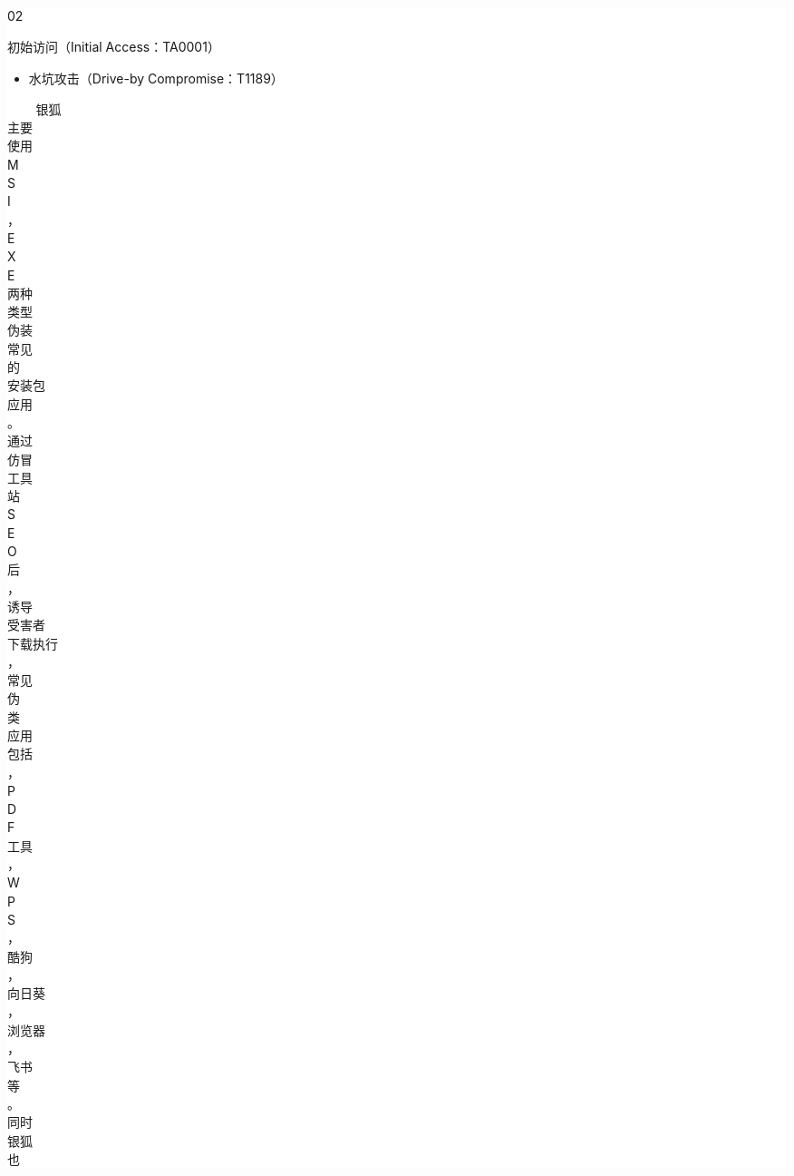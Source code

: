 02  
  
初始访问（Initial Access：TA0001）  
  
- 水坑攻击（Drive-by Compromise：T1189）  
  
  
  
        银狐  
主要  
使用  
M  
S  
I  
，  
E  
X  
E  
两种  
类型  
伪装  
常见  
的  
安装包  
应用  
。  
通过  
仿冒  
工具  
站  
S  
E  
O  
后  
，  
诱导  
受害者  
下载执行  
，  
常见  
伪  
类  
应用  
包括  
，  
P  
D  
F  
工具  
，  
W  
P  
S  
，  
酷狗  
，  
向日葵  
，  
浏览器  
，  
飞书  
等  
。  
同时  
银狐  
也  